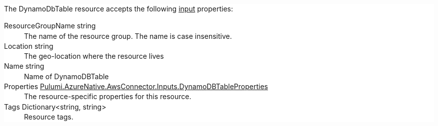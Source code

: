 The DynamoDbTable resource accepts the following [input](/docs/intro/concepts/inputs-outputs) properties:



<div>
<pulumi-choosable type="language" values="csharp">
<dl class="resources-properties"><dt class="property-required property-replacement"
            title="Required">
        <span id="resourcegroupname_csharp">
<a data-swiftype-name="resource-property" data-swiftype-type="text" href="#resourcegroupname_csharp" style="color: inherit; text-decoration: inherit;">Resource<wbr>Group<wbr>Name</a>
</span>
        <span class="property-indicator"></span>
        <span class="property-type">string</span>
    </dt>
    <dd>The name of the resource group. The name is case insensitive.</dd><dt class="property-optional property-replacement"
            title="Optional">
        <span id="location_csharp">
<a data-swiftype-name="resource-property" data-swiftype-type="text" href="#location_csharp" style="color: inherit; text-decoration: inherit;">Location</a>
</span>
        <span class="property-indicator"></span>
        <span class="property-type">string</span>
    </dt>
    <dd>The geo-location where the resource lives</dd><dt class="property-optional property-replacement"
            title="Optional">
        <span id="name_csharp">
<a data-swiftype-name="resource-property" data-swiftype-type="text" href="#name_csharp" style="color: inherit; text-decoration: inherit;">Name</a>
</span>
        <span class="property-indicator"></span>
        <span class="property-type">string</span>
    </dt>
    <dd>Name of DynamoDBTable</dd><dt class="property-optional"
            title="Optional">
        <span id="properties_csharp">
<a data-swiftype-name="resource-property" data-swiftype-type="text" href="#properties_csharp" style="color: inherit; text-decoration: inherit;">Properties</a>
</span>
        <span class="property-indicator"></span>
        <span class="property-type"><a href="#dynamodbtableproperties">Pulumi.<wbr>Azure<wbr>Native.<wbr>Aws<wbr>Connector.<wbr>Inputs.<wbr>Dynamo<wbr>DBTable<wbr>Properties</a></span>
    </dt>
    <dd>The resource-specific properties for this resource.</dd><dt class="property-optional"
            title="Optional">
        <span id="tags_csharp">
<a data-swiftype-name="resource-property" data-swiftype-type="text" href="#tags_csharp" style="color: inherit; text-decoration: inherit;">Tags</a>
</span>
        <span class="property-indicator"></span>
        <span class="property-type">Dictionary&lt;string, string&gt;</span>
    </dt>
    <dd>Resource tags.</dd></dl>
</pulumi-choosable>
</div>
